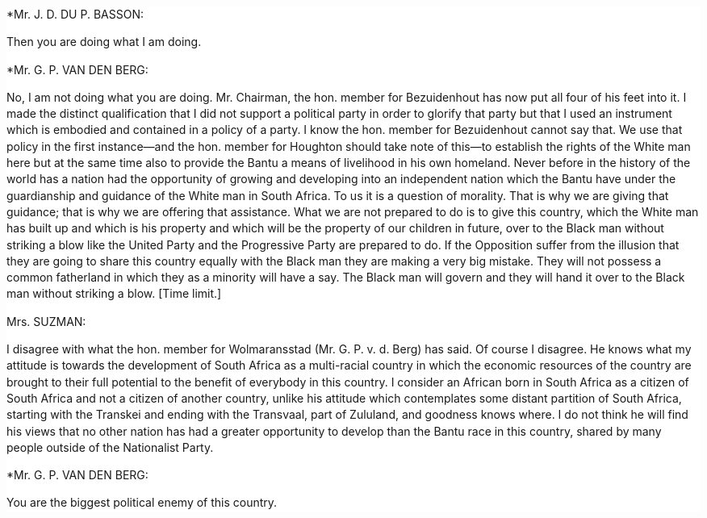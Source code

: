 </speech>

<speech by="#basson">

<from>*Mr. <person refersTo="hansard_za">J. D. DU P. BASSON</person>:</from>

<p>Then you are doing what I am doing.</p>

</speech>

<speech by="#van_den_berg">

<from>*Mr. <person refersTo="hansard_za">G. P. VAN DEN BERG</person>:</from>

<p>No, I am not doing what you are doing. Mr. Chairman, the hon. member for Bezuidenhout has now put all four of his feet into it. I made the distinct qualification that I did not support a political party in order to glorify that party but that I used an instrument which is embodied and contained in a policy of a party. I know the hon. member for Bezuidenhout cannot say that. We use that policy in the first instance&#x2014;and the hon. member for Houghton should take note of this&#x2014;to establish the rights of the White man here but at the same time also to provide the Bantu a means of livelihood in his own homeland. Never before in the history of the world has a nation had the opportunity of growing and developing into an independent nation which the Bantu have under the guardianship and guidance of the White man in South Africa. To us it is a question of morality. That is why we are giving that guidance; that is why we are offering that assistance. What we are not prepared to do is to give this country, which the White man has built up and which is his property and which will be the property of our children in future, over to the Black man without striking a blow like the United Party and the Progressive Party are prepared to do. If the Opposition suffer from the illusion that they are going to share this country equally with the Black man they are making a very big mistake. They will not possess a common fatherland in which they as a minority will have a say. The Black man will govern and they will hand it over to the Black man without striking a blow. [Time limit.]</p>

</speech>

<speech by="#suzman">

<from>Mrs. <person refersTo="hansard_za">SUZMAN</person>:</from>

<p>I disagree with what the hon. member for Wolmaransstad (Mr. G. P. v. d. Berg) has said. Of course I disagree. He knows what my attitude is towards the development of South Africa as a multi-racial country in which the economic resources of the country are brought to their full potential to the benefit of everybody in this country. I consider an African born in South Africa as a citizen of South Africa and not a citizen of another country, unlike his attitude which contemplates some distant partition of South Africa, starting with the Transkei and ending with the Transvaal, part of Zululand, and goodness knows where. I do not think he will <span class="col_6905_6906" refersTo="page_0785"/>find his views that no other nation has had a greater opportunity to develop than the Bantu race in this country, shared by many people outside of the Nationalist Party.</p>

</speech>

<speech by="#van_den_berg">

<from>*Mr. <person refersTo="hansard_za">G. P. VAN DEN BERG</person>:</from>

<p>You are the biggest political enemy of this country.</p>

</speech>

<speech by="#suzman">

